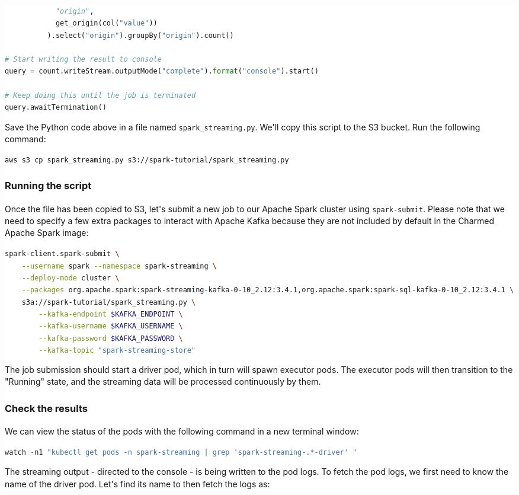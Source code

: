 ```python
            "origin", 
            get_origin(col("value"))
          ).select("origin").groupBy("origin").count()

# Start writing the result to console
query = count.writeStream.outputMode("complete").format("console").start()

# Keep doing this until the job is terminated
query.awaitTermination()
```

Save the Python code above in a file named `spark_streaming.py`.
We'll copy this script to the S3 bucket.
Run the following command:

```bash
aws s3 cp spark_streaming.py s3://spark-tutorial/spark_streaming.py
```

### Running the script

Once the file has been copied to S3, let's submit a new job to our Apache Spark cluster using `spark-submit`.
Please note that we need to specify a few extra packages to interact with Apache Kafka because they are not included by default in the Charmed Apache Spark image:

```bash
spark-client.spark-submit \
    --username spark --namespace spark-streaming \
    --deploy-mode cluster \
    --packages org.apache.spark:spark-streaming-kafka-0-10_2.12:3.4.1,org.apache.spark:spark-sql-kafka-0-10_2.12:3.4.1 \
    s3a://spark-tutorial/spark_streaming.py \
        --kafka-endpoint $KAFKA_ENDPOINT \
        --kafka-username $KAFKA_USERNAME \
        --kafka-password $KAFKA_PASSWORD \
        --kafka-topic "spark-streaming-store"
```

The job submission should start a driver pod, which in turn will spawn executor pods.
The executor pods will then transition to the "Running" state, and the streaming data will be processed continuously by them.

### Check the results

We can view the status of the pods with the following command in a new terminal window:

```python
watch -n1 "kubectl get pods -n spark-streaming | grep 'spark-streaming-.*-driver' "
```

The streaming output - directed to the console - is being written to the pod logs.
To fetch the pod logs, we first need to know the name of the driver pod.
Let's find its name to then fetch the logs as:
